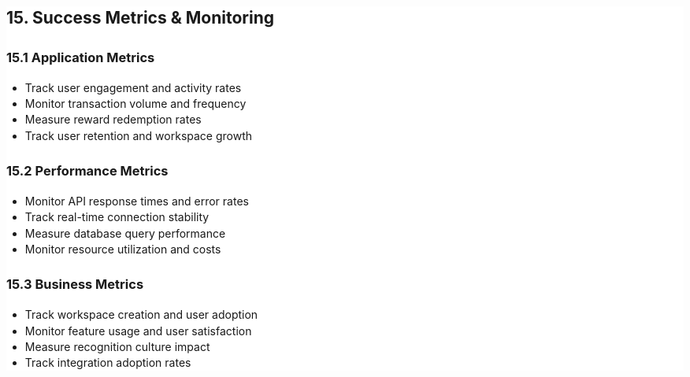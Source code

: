 
## 15. Success Metrics & Monitoring

### 15.1 Application Metrics
- Track user engagement and activity rates
- Monitor transaction volume and frequency
- Measure reward redemption rates
- Track user retention and workspace growth

### 15.2 Performance Metrics
- Monitor API response times and error rates
- Track real-time connection stability
- Measure database query performance
- Monitor resource utilization and costs

### 15.3 Business Metrics
- Track workspace creation and user adoption
- Monitor feature usage and user satisfaction
- Measure recognition culture impact
- Track integration adoption rates

